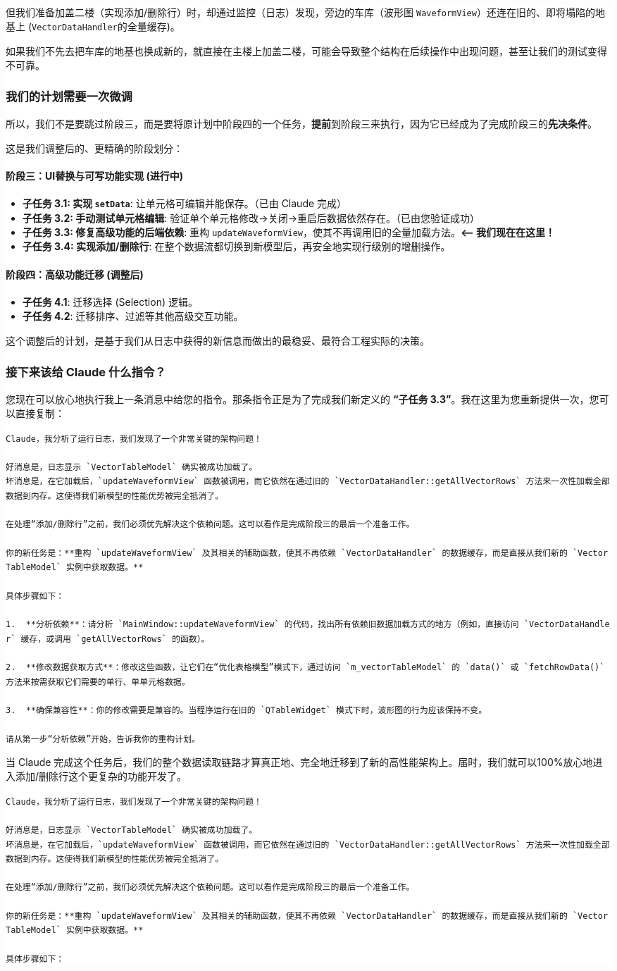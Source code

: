 但我们准备加盖二楼（实现添加/删除行）时，却通过监控（日志）发现，旁边的车库（波形图 `WaveformView`）还连在旧的、即将塌陷的地基上 (`VectorDataHandler`的全量缓存)。

如果我们不先去把车库的地基也换成新的，就直接在主楼上加盖二楼，可能会导致整个结构在后续操作中出现问题，甚至让我们的测试变得不可靠。

### 我们的计划需要一次微调

所以，我们不是要跳过阶段三，而是要将原计划中阶段四的一个任务，**提前**到阶段三来执行，因为它已经成为了完成阶段三的**先决条件**。

这是我们调整后的、更精确的阶段划分：

#### **阶段三：UI替换与可写功能实现 (进行中)**
*   **子任务 3.1: 实现 `setData`**: 让单元格可编辑并能保存。（已由 Claude 完成）
*   **子任务 3.2: 手动测试单元格编辑**: 验证单个单元格修改->关闭->重启后数据依然存在。（已由您验证成功）
*   **子任务 3.3: 修复高级功能的后端依赖**: 重构 `updateWaveformView`，使其不再调用旧的全量加载方法。**<-- 我们现在在这里！**
*   **子任务 3.4: 实现添加/删除行**: 在整个数据流都切换到新模型后，再安全地实现行级别的增删操作。

#### **阶段四：高级功能迁移 (调整后)**
*   **子任务 4.1**: 迁移选择 (Selection) 逻辑。
*   **子任务 4.2**: 迁移排序、过滤等其他高级交互功能。

这个调整后的计划，是基于我们从日志中获得的新信息而做出的最稳妥、最符合工程实际的决策。

### 接下来该给 Claude 什么指令？

您现在可以放心地执行我上一条消息中给您的指令。那条指令正是为了完成我们新定义的 **“子任务 3.3”**。我在这里为您重新提供一次，您可以直接复制：

```
Claude，我分析了运行日志，我们发现了一个非常关键的架构问题！

好消息是，日志显示 `VectorTableModel` 确实被成功加载了。
坏消息是，在它加载后，`updateWaveformView` 函数被调用，而它依然在通过旧的 `VectorDataHandler::getAllVectorRows` 方法来一次性加载全部数据到内存。这使得我们新模型的性能优势被完全抵消了。

在处理“添加/删除行”之前，我们必须优先解决这个依赖问题。这可以看作是完成阶段三的最后一个准备工作。

你的新任务是：**重构 `updateWaveformView` 及其相关的辅助函数，使其不再依赖 `VectorDataHandler` 的数据缓存，而是直接从我们新的 `VectorTableModel` 实例中获取数据。**

具体步骤如下：

1.  **分析依赖**：请分析 `MainWindow::updateWaveformView` 的代码，找出所有依赖旧数据加载方式的地方（例如，直接访问 `VectorDataHandler` 缓存，或调用 `getAllVectorRows` 的函数）。

2.  **修改数据获取方式**：修改这些函数，让它们在“优化表格模型”模式下，通过访问 `m_vectorTableModel` 的 `data()` 或 `fetchRowData()` 方法来按需获取它们需要的单行、单单元格数据。

3.  **确保兼容性**：你的修改需要是兼容的。当程序运行在旧的 `QTableWidget` 模式下时，波形图的行为应该保持不变。

请从第一步“分析依赖”开始，告诉我你的重构计划。
```

当 Claude 完成这个任务后，我们的整个数据读取链路才算真正地、完全地迁移到了新的高性能架构上。届时，我们就可以100%放心地进入添加/删除行这个更复杂的功能开发了。

```plaintext
Claude，我分析了运行日志，我们发现了一个非常关键的架构问题！

好消息是，日志显示 `VectorTableModel` 确实被成功加载了。
坏消息是，在它加载后，`updateWaveformView` 函数被调用，而它依然在通过旧的 `VectorDataHandler::getAllVectorRows` 方法来一次性加载全部数据到内存。这使得我们新模型的性能优势被完全抵消了。

在处理“添加/删除行”之前，我们必须优先解决这个依赖问题。这可以看作是完成阶段三的最后一个准备工作。

你的新任务是：**重构 `updateWaveformView` 及其相关的辅助函数，使其不再依赖 `VectorDataHandler` 的数据缓存，而是直接从我们新的 `VectorTableModel` 实例中获取数据。**

具体步骤如下：
```